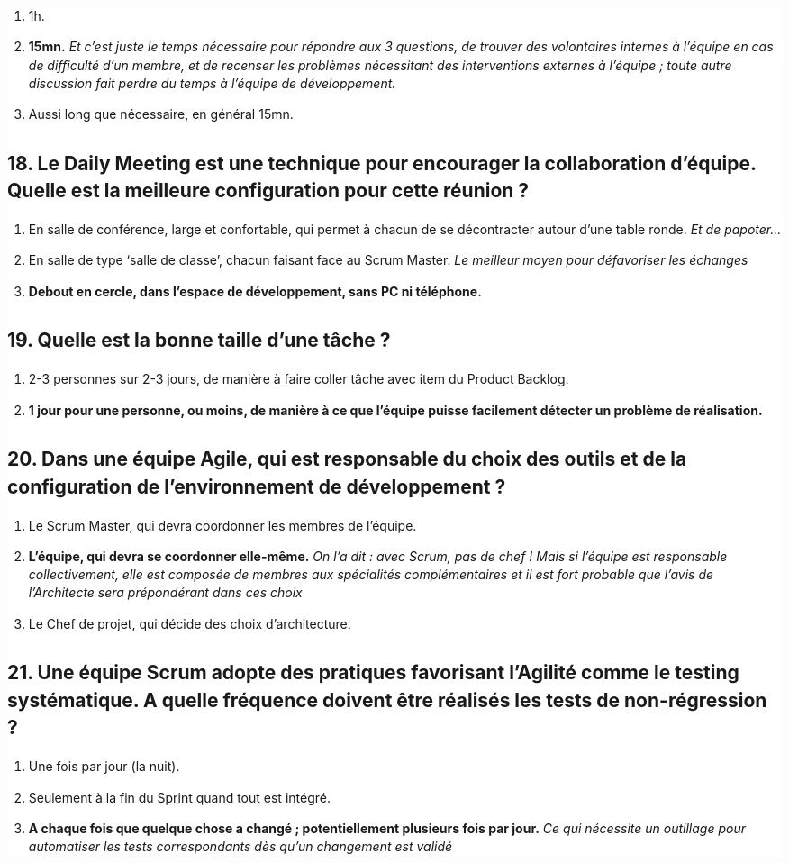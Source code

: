 1. 1h.

2. **15mn.**
*Et c’est juste le temps nécessaire pour répondre aux 3 questions, de trouver des volontaires internes à l’équipe en cas de difficulté d’un membre, et de recenser les problèmes nécessitant des interventions externes à l’équipe ; toute autre discussion fait perdre du temps à l’équipe de développement.*

3. Aussi long que nécessaire, en général 15mn.

## 18. Le Daily Meeting est une technique pour encourager la collaboration d’équipe. Quelle est la meilleure configuration pour cette réunion ?

1. En salle de conférence, large et confortable, qui permet à chacun de se décontracter autour d’une table ronde.
*Et de papoter...*

2. En salle de type ‘salle de classe’, chacun faisant face au Scrum Master. *Le meilleur moyen pour défavoriser les échanges*

3. **Debout en cercle, dans l’espace de développement, sans PC ni téléphone.**

## 19. Quelle est la bonne taille d’une tâche ?

1. 2-3 personnes sur 2-3 jours, de manière à faire coller tâche avec item du Product Backlog.

2. **1 jour pour une personne, ou moins, de manière à ce que l’équipe puisse facilement détecter un problème de réalisation.**

## 20. Dans une équipe Agile, qui est responsable du choix des outils et de la configuration de l’environnement de développement ?

1. Le Scrum Master, qui devra coordonner les membres de l’équipe.

2. **L’équipe, qui devra se coordonner elle-même.**
*On l’a dit : avec Scrum, pas de chef ! Mais si l’équipe est responsable collectivement, elle est composée de membres aux spécialités complémentaires et il est fort probable que l’avis de l’Architecte sera prépondérant dans ces choix*

3. Le Chef de projet, qui décide des choix d’architecture.

## 21. Une équipe Scrum adopte des pratiques favorisant l’Agilité comme le testing systématique. A quelle fréquence doivent être réalisés les tests de non-régression ?

1. Une fois par jour (la nuit).

2. Seulement à la fin du Sprint quand tout est intégré.

3. **A chaque fois que quelque chose a changé ; potentiellement plusieurs fois par jour.**
*Ce qui nécessite un outillage pour automatiser les tests correspondants dès qu’un changement est validé*
